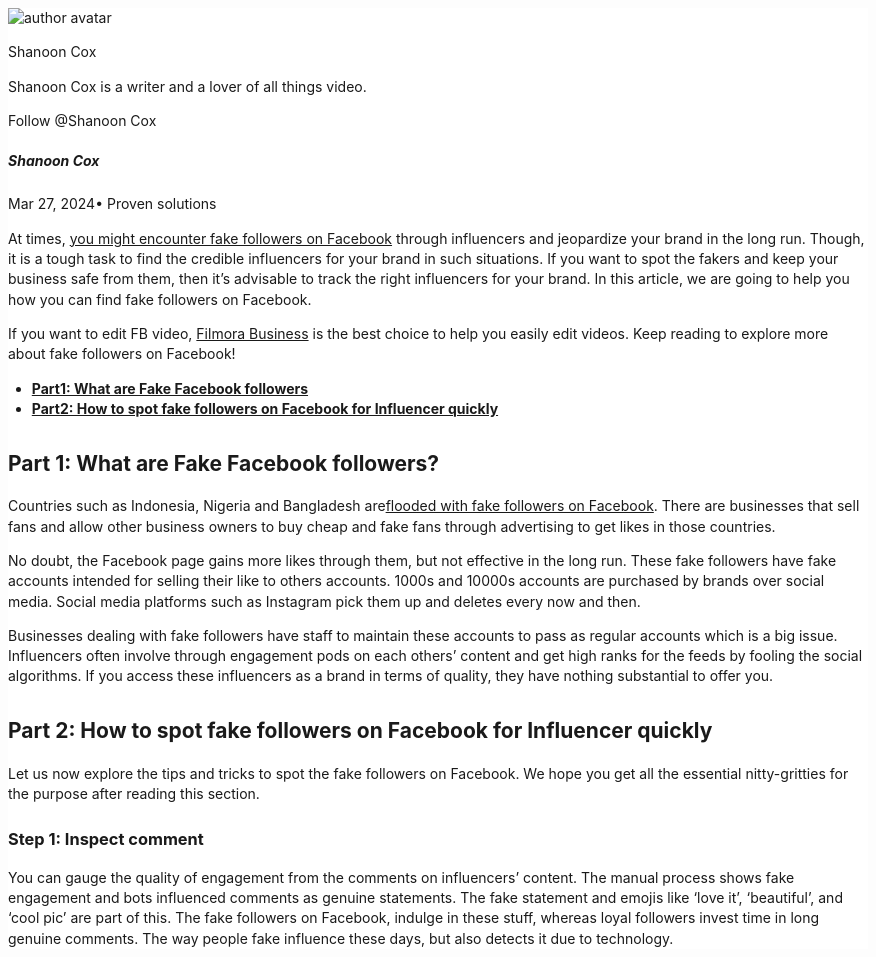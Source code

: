 ![author avatar](https://images.wondershare.com/filmora/article-images/shannon-cox.jpg)

Shanoon Cox

Shanoon Cox is a writer and a lover of all things video.

Follow @Shanoon Cox

##### Shanoon Cox

 Mar 27, 2024• Proven solutions

At times, [you might encounter fake followers on Facebook](https://www.nytimes.com/interactive/2018/01/27/technology/social-media-bots.html) through influencers and jeopardize your brand in the long run. Though, it is a tough task to find the credible influencers for your brand in such situations. If you want to spot the fakers and keep your business safe from them, then it’s advisable to track the right influencers for your brand. In this article, we are going to help you how you can find fake followers on Facebook.

If you want to edit FB video, [Filmora Business](https://tools.techidaily.com/wondershare/filmora/download/) is the best choice to help you easily edit videos. Keep reading to explore more about fake followers on Facebook!

* [**Part1: What are Fake Facebook followers**](#part1)
* [**Part2: How to spot fake followers on Facebook for Influencer quickly**](#part2)

## Part 1: What are Fake Facebook followers?

Countries such as Indonesia, Nigeria and Bangladesh are[flooded with fake followers on Facebook](https://economictimes.indiatimes.com/tech/internet/shadow-of-bot-followers-and-fake-likes-mars-social-media-influencers/articleshow/64674668.cms). There are businesses that sell fans and allow other business owners to buy cheap and fake fans through advertising to get likes in those countries.

No doubt, the Facebook page gains more likes through them, but not effective in the long run. These fake followers have fake accounts intended for selling their like to others accounts. 1000s and 10000s accounts are purchased by brands over social media. Social media platforms such as Instagram pick them up and deletes every now and then.

Businesses dealing with fake followers have staff to maintain these accounts to pass as regular accounts which is a big issue. Influencers often involve through engagement pods on each others’ content and get high ranks for the feeds by fooling the social algorithms. If you access these influencers as a brand in terms of quality, they have nothing substantial to offer you.

## Part 2: How to spot fake followers on Facebook for Influencer quickly

Let us now explore the tips and tricks to spot the fake followers on Facebook. We hope you get all the essential nitty-gritties for the purpose after reading this section.

### Step 1: Inspect comment

You can gauge the quality of engagement from the comments on influencers’ content. The manual process shows fake engagement and bots influenced comments as genuine statements. The fake statement and emojis like ‘love it’, ‘beautiful’, and ‘cool pic’ are part of this. The fake followers on Facebook, indulge in these stuff, whereas loyal followers invest time in long genuine comments. The way people fake influence these days, but also detects it due to technology.
